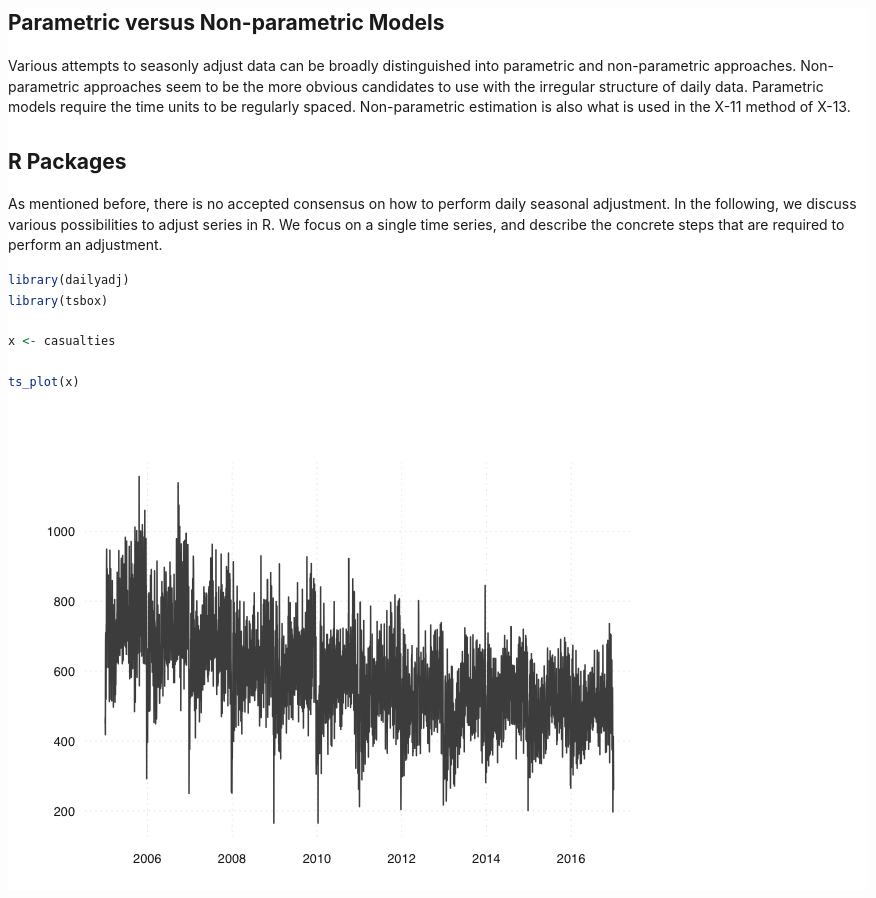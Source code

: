 ## Parametric versus Non-parametric Models

Various attempts to seasonly adjust data can be broadly distinguished
into parametric and non-parametric approaches. Non-parametric approaches
seem to be the more obvious candidates to use with the irregular
structure of daily data. Parametric models require the time units to be
regularly spaced. Non-parametric estimation is also what is used in the
X-11 method of X-13.

## R Packages

As mentioned before, there is no accepted consensus on how to perform
daily seasonal adjustment. In the following, we discuss various
possibilities to adjust series in R. We focus on a single time series,
and describe the concrete steps that are required to perform an
adjustment.

``` r
library(dailyadj)
library(tsbox)

x <- casualties

ts_plot(x)
```

![](overview_files/figure-gfm/unnamed-chunk-1-1.png)
